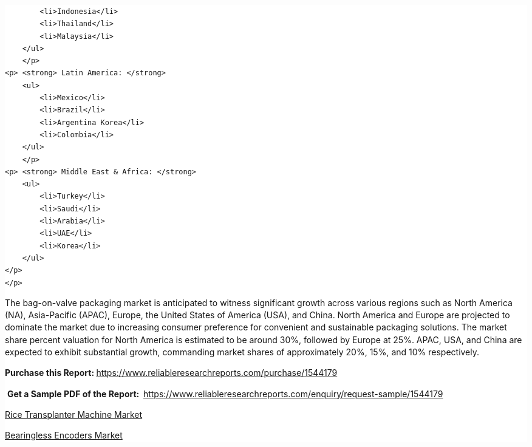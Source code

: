             <li>Indonesia</li>
            <li>Thailand</li>
            <li>Malaysia</li>
        </ul>
        </p> 
    <p> <strong> Latin America: </strong>
        <ul>
            <li>Mexico</li>
            <li>Brazil</li>
            <li>Argentina Korea</li>
            <li>Colombia</li>
        </ul>
        </p> 
    <p> <strong> Middle East & Africa: </strong>
        <ul>
            <li>Turkey</li>
            <li>Saudi</li>
            <li>Arabia</li>
            <li>UAE</li>
            <li>Korea</li>
        </ul>
    </p>
    </p>
<p><p>The bag-on-valve packaging market is anticipated to witness significant growth across various regions such as North America (NA), Asia-Pacific (APAC), Europe, the United States of America (USA), and China. North America and Europe are projected to dominate the market due to increasing consumer preference for convenient and sustainable packaging solutions. The market share percent valuation for North America is estimated to be around 30%, followed by Europe at 25%. APAC, USA, and China are expected to exhibit substantial growth, commanding market shares of approximately 20%, 15%, and 10% respectively.</p></p>
<p><strong>Purchase this Report: </strong><a href="https://www.reliableresearchreports.com/purchase/1544179">https://www.reliableresearchreports.com/purchase/1544179</a></p>
<p>&nbsp;<strong>Get a Sample PDF of the Report:&nbsp;&nbsp;</strong><a href="https://www.reliableresearchreports.com/enquiry/request-sample/1544179">https://www.reliableresearchreports.com/enquiry/request-sample/1544179</a></p>
<p><strong></strong></p>
<p><p><a href="https://www.linkedin.com/pulse/rice-transplanter-machine-market-research-report-reveals-latest-3wihe?trackingId=%2FDUV1VErTs%2BC%2Fy9IlPpZuw%3D%3D">Rice Transplanter Machine Market</a></p><p><a href="https://www.linkedin.com/pulse/global-bearingless-encoders-market-size-trends-insights-ew28e?trackingId=Y2l9wJlMTN6lSrSukkDtqw%3D%3D">Bearingless Encoders Market</a></p></p>